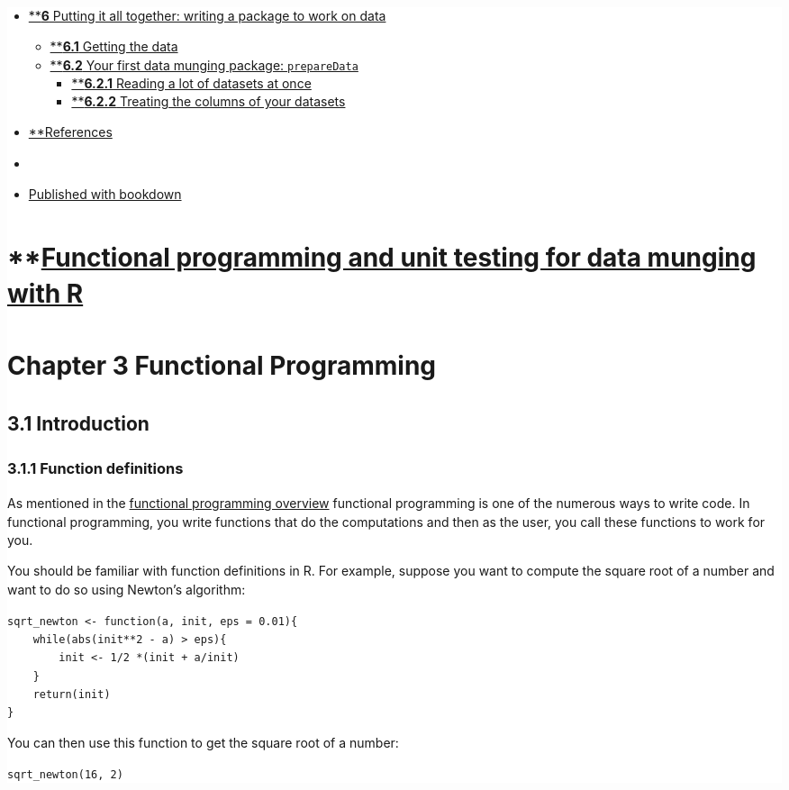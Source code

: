   - [****6** Putting it all together: writing a package to work on
    data](putting-it-all-together-writing-a-package-to-work-on-data.html)
    
      - [****6.1** Getting the
        data](putting-it-all-together-writing-a-package-to-work-on-data.html#getting-the-data)
      - [****6.2** Your first data munging package:
        `prepareData`](putting-it-all-together-writing-a-package-to-work-on-data.html#your-first-data-munging-package-preparedata)
          - [****6.2.1** Reading a lot of datasets at
            once](putting-it-all-together-writing-a-package-to-work-on-data.html#reading-a-lot-of-datasets-at-once)
          - [****6.2.2** Treating the columns of your
            datasets](putting-it-all-together-writing-a-package-to-work-on-data.html#treating-the-columns-of-your-datasets)

  - [**References](references.html)

  - 
  - [Published with
bookdown](https://github.com/rstudio/bookdown)

# **[Functional programming and unit testing for data munging with R](./)

# Chapter 3 Functional Programming

## 3.1 Introduction

### 3.1.1 Function definitions

As mentioned in the [functional programming
overview](#funcprog_overview) functional programming is one of the
numerous ways to write code. In functional programming, you write
functions that do the computations and then as the user, you call these
functions to work for you.

You should be familiar with function definitions in R. For example,
suppose you want to compute the square root of a number and want to do
so using Newton’s algorithm:

``` sourceCode r
sqrt_newton <- function(a, init, eps = 0.01){
    while(abs(init**2 - a) > eps){
        init <- 1/2 *(init + a/init)
    }
    return(init)
}
```

You can then use this function to get the square root of a number:

``` sourceCode r
sqrt_newton(16, 2)
```
